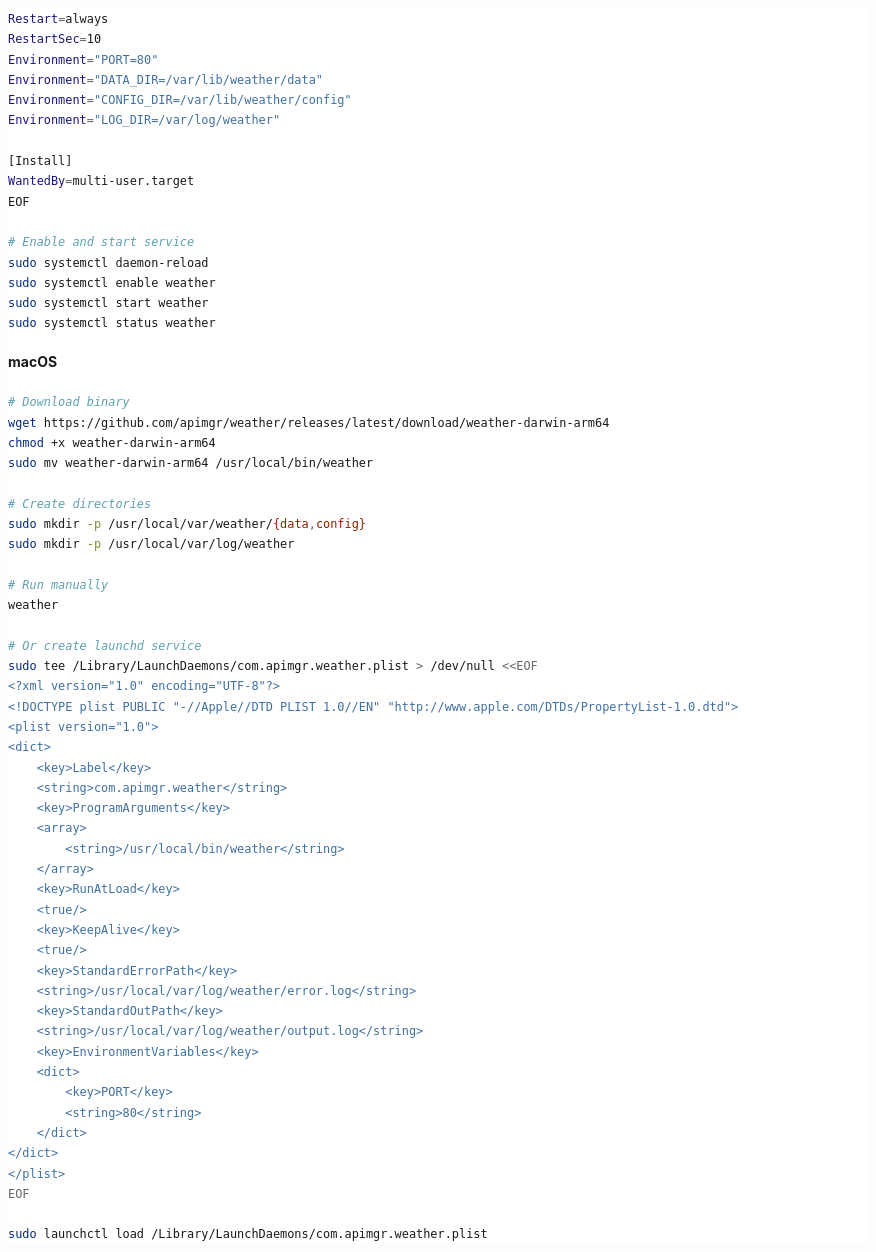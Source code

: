 ```bash
Restart=always
RestartSec=10
Environment="PORT=80"
Environment="DATA_DIR=/var/lib/weather/data"
Environment="CONFIG_DIR=/var/lib/weather/config"
Environment="LOG_DIR=/var/log/weather"

[Install]
WantedBy=multi-user.target
EOF

# Enable and start service
sudo systemctl daemon-reload
sudo systemctl enable weather
sudo systemctl start weather
sudo systemctl status weather
```

#### macOS

```bash
# Download binary
wget https://github.com/apimgr/weather/releases/latest/download/weather-darwin-arm64
chmod +x weather-darwin-arm64
sudo mv weather-darwin-arm64 /usr/local/bin/weather

# Create directories
sudo mkdir -p /usr/local/var/weather/{data,config}
sudo mkdir -p /usr/local/var/log/weather

# Run manually
weather

# Or create launchd service
sudo tee /Library/LaunchDaemons/com.apimgr.weather.plist > /dev/null <<EOF
<?xml version="1.0" encoding="UTF-8"?>
<!DOCTYPE plist PUBLIC "-//Apple//DTD PLIST 1.0//EN" "http://www.apple.com/DTDs/PropertyList-1.0.dtd">
<plist version="1.0">
<dict>
    <key>Label</key>
    <string>com.apimgr.weather</string>
    <key>ProgramArguments</key>
    <array>
        <string>/usr/local/bin/weather</string>
    </array>
    <key>RunAtLoad</key>
    <true/>
    <key>KeepAlive</key>
    <true/>
    <key>StandardErrorPath</key>
    <string>/usr/local/var/log/weather/error.log</string>
    <key>StandardOutPath</key>
    <string>/usr/local/var/log/weather/output.log</string>
    <key>EnvironmentVariables</key>
    <dict>
        <key>PORT</key>
        <string>80</string>
    </dict>
</dict>
</plist>
EOF

sudo launchctl load /Library/LaunchDaemons/com.apimgr.weather.plist
```